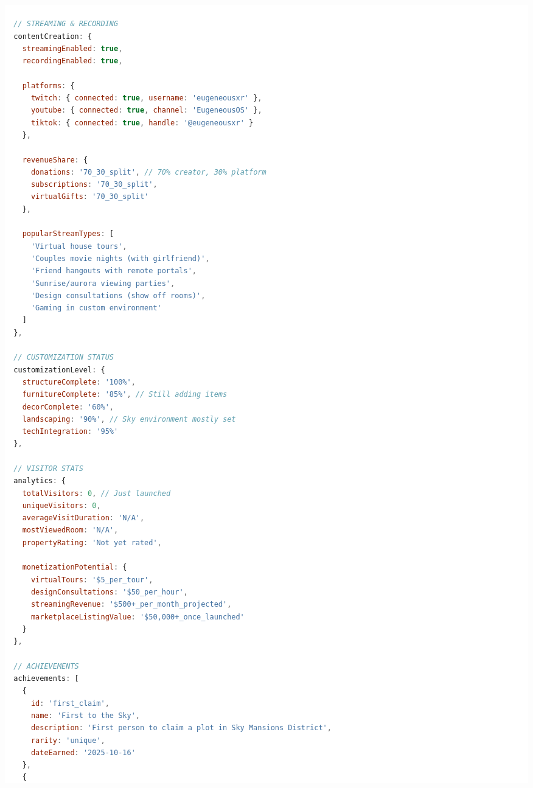 ```javascript
  
  // STREAMING & RECORDING
  contentCreation: {
    streamingEnabled: true,
    recordingEnabled: true,
    
    platforms: {
      twitch: { connected: true, username: 'eugeneousxr' },
      youtube: { connected: true, channel: 'EugeneousOS' },
      tiktok: { connected: true, handle: '@eugeneousxr' }
    },
    
    revenueShare: {
      donations: '70_30_split', // 70% creator, 30% platform
      subscriptions: '70_30_split',
      virtualGifts: '70_30_split'
    },
    
    popularStreamTypes: [
      'Virtual house tours',
      'Couples movie nights (with girlfriend)',
      'Friend hangouts with remote portals',
      'Sunrise/aurora viewing parties',
      'Design consultations (show off rooms)',
      'Gaming in custom environment'
    ]
  },
  
  // CUSTOMIZATION STATUS
  customizationLevel: {
    structureComplete: '100%',
    furnitureComplete: '85%', // Still adding items
    decorComplete: '60%',
    landscaping: '90%', // Sky environment mostly set
    techIntegration: '95%'
  },
  
  // VISITOR STATS
  analytics: {
    totalVisitors: 0, // Just launched
    uniqueVisitors: 0,
    averageVisitDuration: 'N/A',
    mostViewedRoom: 'N/A',
    propertyRating: 'Not yet rated',
    
    monetizationPotential: {
      virtualTours: '$5_per_tour',
      designConsultations: '$50_per_hour',
      streamingRevenue: '$500+_per_month_projected',
      marketplaceListingValue: '$50,000+_once_launched'
    }
  },
  
  // ACHIEVEMENTS
  achievements: [
    {
      id: 'first_claim',
      name: 'First to the Sky',
      description: 'First person to claim a plot in Sky Mansions District',
      rarity: 'unique',
      dateEarned: '2025-10-16'
    },
    {
```